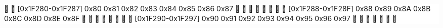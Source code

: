 <td>🉾</td>
<td>🉿</td>
</tr>
<tr><th colspan="8">[0x1F280-0x1F287]</th></tr>
<tr>
<th>0x80</th>
<th>0x81</th>
<th>0x82</th>
<th>0x83</th>
<th>0x84</th>
<th>0x85</th>
<th>0x86</th>
<th>0x87</th>
</tr>
<tr>
<td>🊀</td>
<td>🊁</td>
<td>🊂</td>
<td>🊃</td>
<td>🊄</td>
<td>🊅</td>
<td>🊆</td>
<td>🊇</td>
</tr>
<tr><th colspan="8">[0x1F288-0x1F28F]</th></tr>
<tr>
<th>0x88</th>
<th>0x89</th>
<th>0x8A</th>
<th>0x8B</th>
<th>0x8C</th>
<th>0x8D</th>
<th>0x8E</th>
<th>0x8F</th>
</tr>
<tr>
<td>🊈</td>
<td>🊉</td>
<td>🊊</td>
<td>🊋</td>
<td>🊌</td>
<td>🊍</td>
<td>🊎</td>
<td>🊏</td>
</tr>
<tr><th colspan="8">[0x1F290-0x1F297]</th></tr>
<tr>
<th>0x90</th>
<th>0x91</th>
<th>0x92</th>
<th>0x93</th>
<th>0x94</th>
<th>0x95</th>
<th>0x96</th>
<th>0x97</th>
</tr>
<tr>
<td>🊐</td>
<td>🊑</td>
<td>🊒</td>
<td>🊓</td>
<td>🊔</td>
<td>🊕</td>
<td>🊖</td>